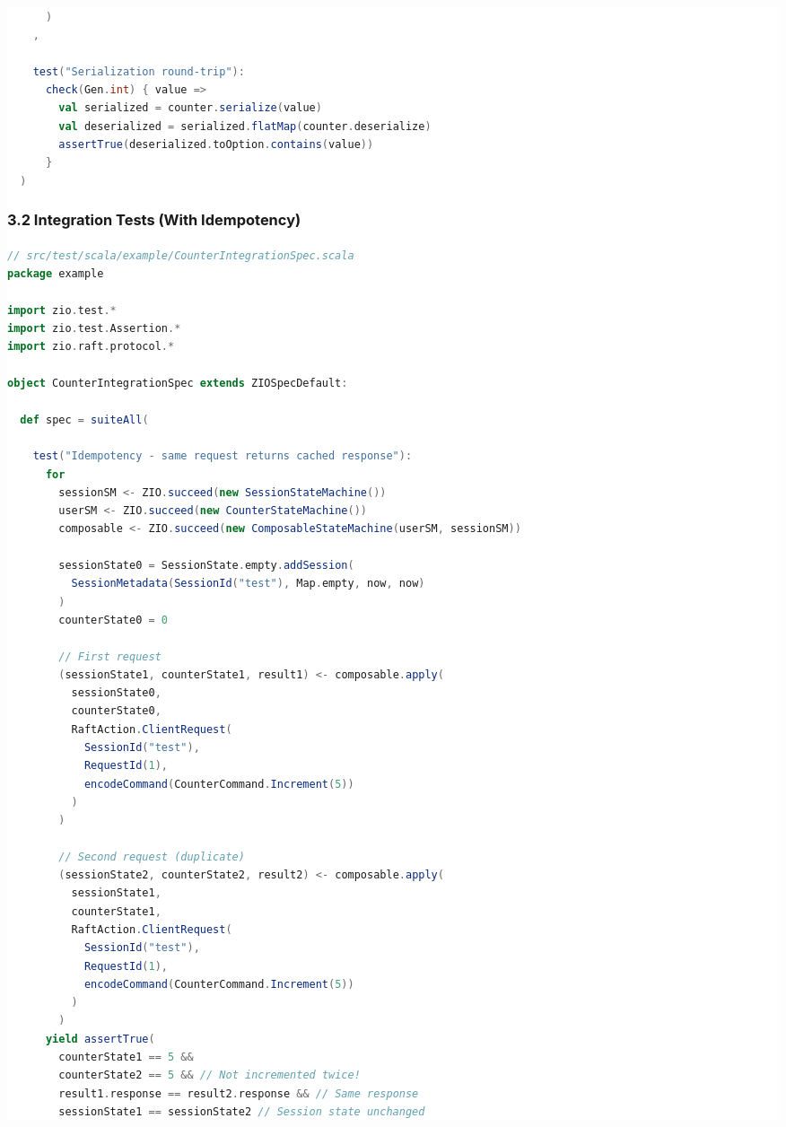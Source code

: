 ```scala
      )
    ,
    
    test("Serialization round-trip"):
      check(Gen.int) { value =>
        val serialized = counter.serialize(value)
        val deserialized = serialized.flatMap(counter.deserialize)
        assertTrue(deserialized.toOption.contains(value))
      }
  )
```

### 3.2 Integration Tests (With Idempotency)

```scala
// src/test/scala/example/CounterIntegrationSpec.scala
package example

import zio.test.*
import zio.test.Assertion.*
import zio.raft.protocol.*

object CounterIntegrationSpec extends ZIOSpecDefault:
  
  def spec = suiteAll(
    
    test("Idempotency - same request returns cached response"):
      for
        sessionSM <- ZIO.succeed(new SessionStateMachine())
        userSM <- ZIO.succeed(new CounterStateMachine())
        composable <- ZIO.succeed(new ComposableStateMachine(userSM, sessionSM))
        
        sessionState0 = SessionState.empty.addSession(
          SessionMetadata(SessionId("test"), Map.empty, now, now)
        )
        counterState0 = 0
        
        // First request
        (sessionState1, counterState1, result1) <- composable.apply(
          sessionState0,
          counterState0,
          RaftAction.ClientRequest(
            SessionId("test"),
            RequestId(1),
            encodeCommand(CounterCommand.Increment(5))
          )
        )
        
        // Second request (duplicate)
        (sessionState2, counterState2, result2) <- composable.apply(
          sessionState1,
          counterState1,
          RaftAction.ClientRequest(
            SessionId("test"),
            RequestId(1),
            encodeCommand(CounterCommand.Increment(5))
          )
        )
      yield assertTrue(
        counterState1 == 5 &&
        counterState2 == 5 && // Not incremented twice!
        result1.response == result2.response && // Same response
        sessionState1 == sessionState2 // Session state unchanged
```
